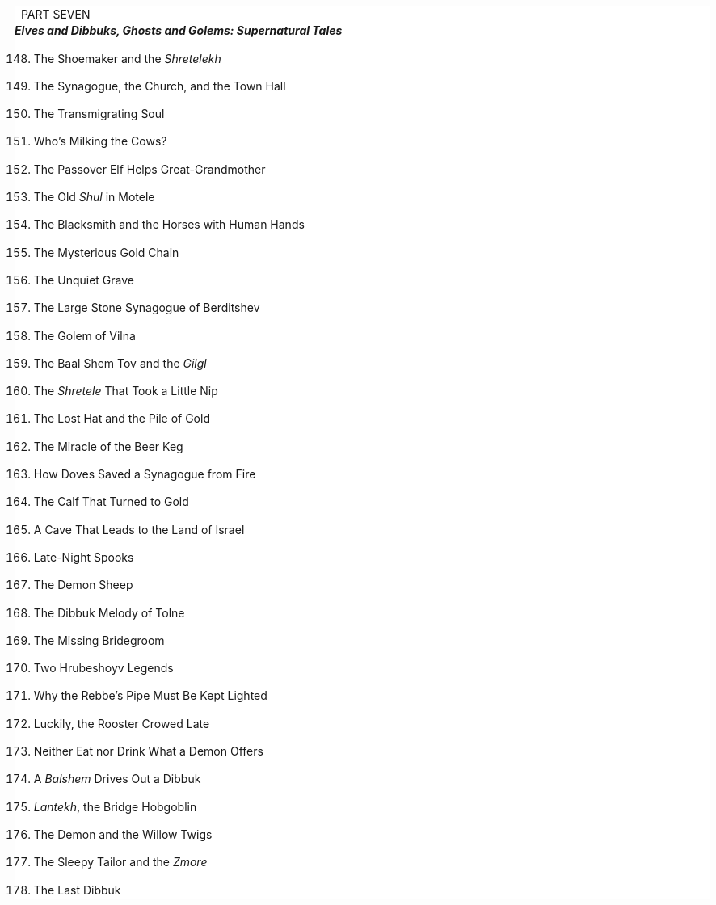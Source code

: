   PART SEVEN    
***Elves and Dibbuks, Ghosts and Golems: Supernatural Tales***

148. The Shoemaker and the *Shretelekh*

149. The Synagogue, the Church, and the Town Hall

150. The Transmigrating Soul

151. Who’s Milking the Cows?

152. The Passover Elf Helps Great-Grandmother

153. The Old *Shul* in Motele

154. The Blacksmith and the Horses with Human Hands

155. The Mysterious Gold Chain

156. The Unquiet Grave

157. The Large Stone Synagogue of Berditshev

158. The Golem of Vilna

159. The Baal Shem Tov and the *Gilgl*

160. The *Shretele* That Took a Little Nip

161. The Lost Hat and the Pile of Gold

162. The Miracle of the Beer Keg

163. How Doves Saved a Synagogue from Fire

164. The Calf That Turned to Gold

165. A Cave That Leads to the Land of Israel

166. Late-Night Spooks

167. The Demon Sheep

168. The Dibbuk Melody of Tolne

169. The Missing Bridegroom

170. Two Hrubeshoyv Legends

171. Why the Rebbe’s Pipe Must Be Kept Lighted

172. Luckily, the Rooster Crowed Late

173. Neither Eat nor Drink What a Demon Offers

174. A *Balshem* Drives Out a Dibbuk

175. *Lantekh*, the Bridge Hobgoblin

176. The Demon and the Willow Twigs

177. The Sleepy Tailor and the *Zmore*

178. The Last Dibbuk
